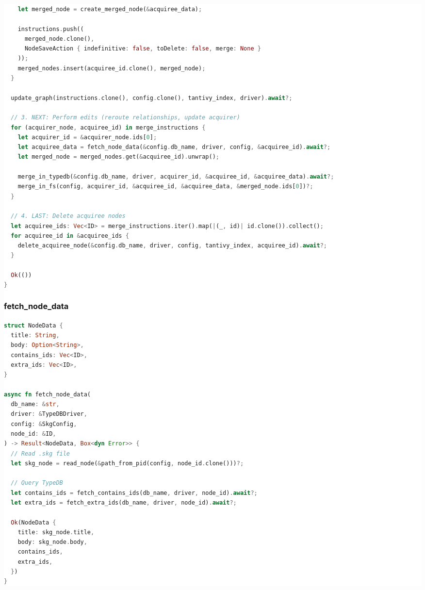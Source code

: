 ```rust
    let merged_node = create_merged_node(&acquiree_data);

    instructions.push((
      merged_node.clone(),
      NodeSaveAction { indefinitive: false, toDelete: false, merge: None }
    ));
    merged_nodes.insert(acquiree_id.clone(), merged_node);
  }

  update_graph(instructions.clone(), config.clone(), tantivy_index, driver).await?;

  // 3. NEXT: Perform edits (reroute relationships, update acquirer)
  for (acquirer_node, acquiree_id) in merge_instructions {
    let acquirer_id = &acquirer_node.ids[0];
    let acquiree_data = fetch_node_data(&config.db_name, driver, config, &acquiree_id).await?;
    let merged_node = merged_nodes.get(&acquiree_id).unwrap();

    merge_in_typedb(&config.db_name, driver, acquirer_id, &acquiree_id, &acquiree_data).await?;
    merge_in_fs(config, acquirer_id, &acquiree_id, &acquiree_data, &merged_node.ids[0])?;
  }

  // 4. LAST: Delete acquiree nodes
  let acquiree_ids: Vec<ID> = merge_instructions.iter().map(|(_, id)| id.clone()).collect();
  for acquiree_id in &acquiree_ids {
    delete_acquiree_node(&config.db_name, driver, config, tantivy_index, acquiree_id).await?;
  }

  Ok(())
}
```

### fetch_node_data
```rust
struct NodeData {
  title: String,
  body: Option<String>,
  contains_ids: Vec<ID>,
  extra_ids: Vec<ID>,
}

async fn fetch_node_data(
  db_name: &str,
  driver: &TypeDBDriver,
  config: &SkgConfig,
  node_id: &ID,
) -> Result<NodeData, Box<dyn Error>> {
  // Read .skg file
  let skg_node = read_node(&path_from_pid(config, node_id.clone()))?;

  // Query TypeDB
  let contains_ids = fetch_contains_ids(db_name, driver, node_id).await?;
  let extra_ids = fetch_extra_ids(db_name, driver, node_id).await?;

  Ok(NodeData {
    title: skg_node.title,
    body: skg_node.body,
    contains_ids,
    extra_ids,
  })
}
```
